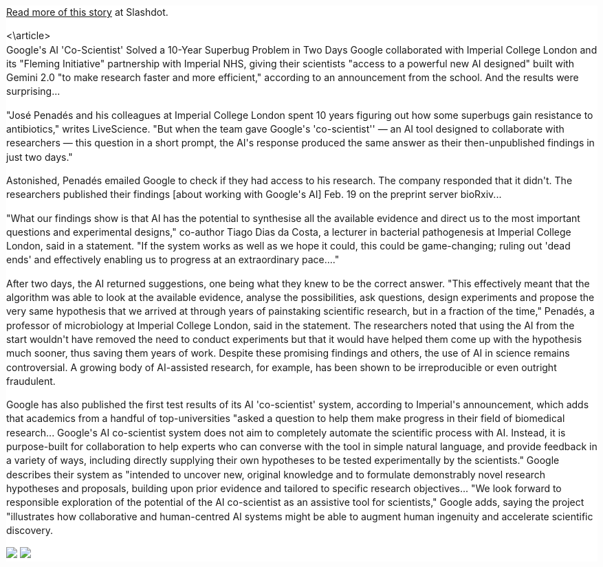

</div><p><a href="https://tech.slashdot.org/story/25/03/17/0434237/bluesky-proposes-new-standard-for-when-scraping-data-for-ai-training?utm_source&#61;rss1.0moreanon&amp;utm_medium&#61;feed" rel="nofollow">Read more of this story</a> at Slashdot.</p><iframe src="//slashdot.org/slashdot-it.pl?op&#61;discuss&amp;id&#61;23638239&amp;smallembed&#61;1" style="height: 300px; width: 100%;" sandbox="allow-scripts allow-same-origin"></iframe><\article>

<article>Google&#39;s AI &#39;Co-Scientist&#39; Solved a 10-Year Superbug Problem in Two Days
Google collaborated with Imperial College London and its &#34;Fleming Initiative&#34; partnership with Imperial NHS, giving their scientists &#34;access to a powerful new AI designed&#34; built with Gemini 2.0 &#34;to make research faster and more efficient,&#34; according to an announcement from the school. And the results were surprising... 


&#34;José Penadés and his colleagues at Imperial College London spent 10 years figuring out how some superbugs gain resistance to antibiotics,&#34; writes LiveScience. &#34;But when the team gave Google&#39;s &#39;co-scientist&#39;&#39; — an AI tool designed to collaborate with researchers — this question in a short prompt, the AI&#39;s response produced the same answer as their then-unpublished findings in just two days.&#34;

Astonished, Penadés emailed Google to check if they had access to his research. The company responded that it didn&#39;t. The researchers published their findings [about working with Google&#39;s AI] Feb. 19 on the preprint server bioRxiv... 

&#34;What our findings show is that AI has the potential to synthesise all the available evidence and direct us to the most important questions and experimental designs,&#34; co-author Tiago Dias da Costa, a lecturer in bacterial pathogenesis at Imperial College London, said in a statement. &#34;If the system works as well as we hope it could, this could be game-changing; ruling out &#39;dead ends&#39; and effectively enabling us to progress at an extraordinary pace....&#34; 

After two days, the AI returned suggestions, one being what they knew to be the correct answer. &#34;This effectively meant that the algorithm was able to look at the available evidence, analyse the possibilities, ask questions, design experiments and propose the very same hypothesis that we arrived at through years of painstaking scientific research, but in a fraction of the time,&#34; Penadés, a professor of microbiology at Imperial College London, said in the statement. The researchers noted that using the AI from the start wouldn&#39;t have removed the need to conduct experiments but that it would have helped them come up with the hypothesis much sooner, thus saving them years of work. 
Despite these promising findings and others, the use of AI in science remains controversial. A growing body of AI-assisted research, for example, has been shown to be irreproducible or even outright fraudulent.
 

Google has also published the first test results of its AI &#39;co-scientist&#39; system, according to Imperial&#39;s announcement, which adds that academics from a handful of top-universities &#34;asked a question to help them make progress in their field of biomedical research... Google&#39;s AI co-scientist system does not aim to completely automate the scientific process with AI. Instead, it is purpose-built for collaboration to help experts who can converse with the tool in simple natural language, and provide feedback in a variety of ways, including directly supplying their own hypotheses to be tested experimentally by the scientists.&#34; 
Google describes their system as &#34;intended to uncover new, original knowledge and to formulate demonstrably novel research hypotheses and proposals, building upon prior evidence and tailored to specific research objectives... 
&#34;We look forward to responsible exploration of the potential of the AI co-scientist as an assistive tool for scientists,&#34; Google adds, saying the project &#34;illustrates how collaborative and human-centred AI systems might be able to augment human ingenuity and accelerate scientific discovery.<p></p><div>
<a href="http://twitter.com/home?status&#61;Google&#39;s&#43;AI&#43;&#39;Co-Scientist&#39;&#43;Solved&#43;a&#43;10-Year&#43;Superbug&#43;Problem&#43;in&#43;Two&#43;Days%3A&#43;https%3A%2F%2Fscience.slashdot.org%2Fstory%2F25%2F03%2F17%2F039241%2F%3Futm_source%3Dtwitter%26utm_medium%3Dtwitter" rel="nofollow"><img src="https://a.fsdn.com/sd/twitter_icon_large.png" /></a>
<a href="http://www.facebook.com/sharer.php?u&#61;https%3A%2F%2Fscience.slashdot.org%2Fstory%2F25%2F03%2F17%2F039241%2Fgoogles-ai-co-scientist-solved-a-10-year-superbug-problem-in-two-days%3Futm_source%3Dslashdot%26utm_medium%3Dfacebook" rel="nofollow"><img src="https://a.fsdn.com/sd/facebook_icon_large.png" /></a>
